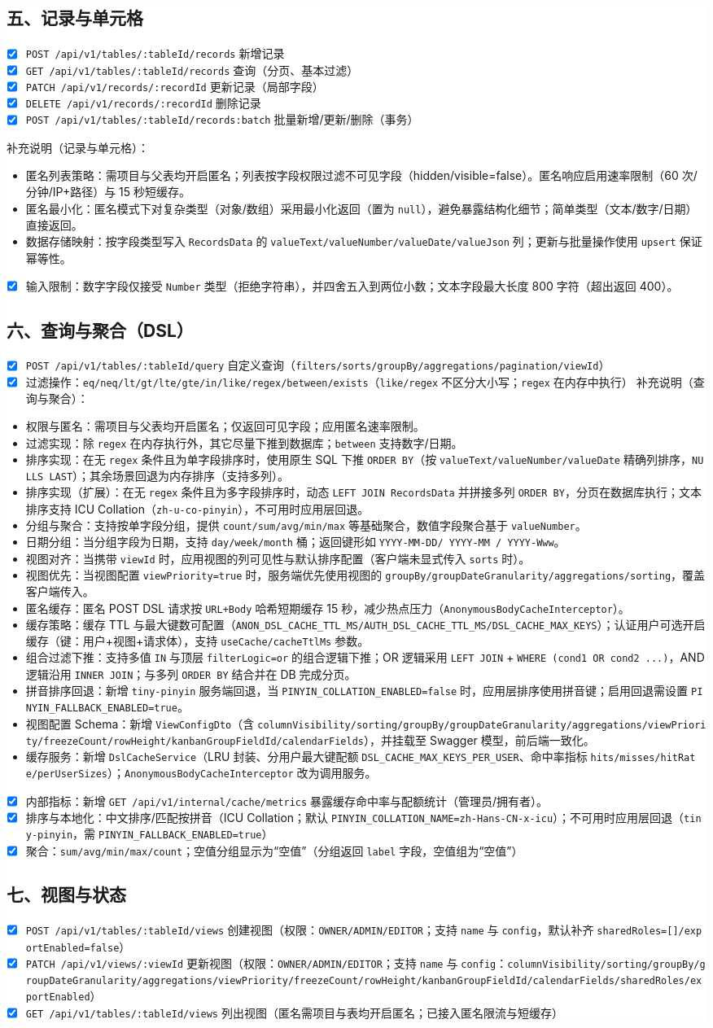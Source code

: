 ## 五、记录与单元格
- [x] `POST /api/v1/tables/:tableId/records` 新增记录
- [x] `GET /api/v1/tables/:tableId/records` 查询（分页、基本过滤）
- [x] `PATCH /api/v1/records/:recordId` 更新记录（局部字段）
- [x] `DELETE /api/v1/records/:recordId` 删除记录
- [x] `POST /api/v1/tables/:tableId/records:batch` 批量新增/更新/删除（事务）

补充说明（记录与单元格）：
- 匿名列表策略：需项目与父表均开启匿名；列表按字段权限过滤不可见字段（hidden/visible=false）。匿名响应启用速率限制（60 次/分钟/IP+路径）与 15 秒短缓存。
- 匿名最小化：匿名模式下对复杂类型（对象/数组）采用最小化返回（置为 `null`），避免暴露结构化细节；简单类型（文本/数字/日期）直接返回。
- 数据存储映射：按字段类型写入 `RecordsData` 的 `valueText/valueNumber/valueDate/valueJson` 列；更新与批量操作使用 `upsert` 保证幂等性。
 - [x] 输入限制：数字字段仅接受 `Number` 类型（拒绝字符串），并四舍五入到两位小数；文本字段最大长度 800 字符（超出返回 400）。

## 六、查询与聚合（DSL）
 - [x] `POST /api/v1/tables/:tableId/query` 自定义查询（`filters/sorts/groupBy/aggregations/pagination/viewId`）
 - [x] 过滤操作：`eq/neq/lt/gt/lte/gte/in/like/regex/between/exists`（`like/regex` 不区分大小写；`regex` 在内存中执行）
补充说明（查询与聚合）：
- 权限与匿名：需项目与父表均开启匿名；仅返回可见字段；应用匿名速率限制。
- 过滤实现：除 `regex` 在内存执行外，其它尽量下推到数据库；`between` 支持数字/日期。
- 排序实现：在无 `regex` 条件且为单字段排序时，使用原生 SQL 下推 `ORDER BY`（按 `valueText/valueNumber/valueDate` 精确列排序，`NULLS LAST`）；其余场景回退为内存排序（支持多列）。
 - 排序实现（扩展）：在无 `regex` 条件且为多字段排序时，动态 `LEFT JOIN RecordsData` 并拼接多列 `ORDER BY`，分页在数据库执行；文本排序支持 ICU Collation（`zh-u-co-pinyin`），不可用时应用层回退。
 - 分组与聚合：支持按单字段分组，提供 `count/sum/avg/min/max` 等基础聚合，数值字段聚合基于 `valueNumber`。
 - 日期分组：当分组字段为日期，支持 `day/week/month` 桶；返回键形如 `YYYY-MM-DD/ YYYY-MM / YYYY-Www`。
 - 视图对齐：当携带 `viewId` 时，应用视图的列可见性与默认排序配置（客户端未显式传入 `sorts` 时）。
 - 视图优先：当视图配置 `viewPriority=true` 时，服务端优先使用视图的 `groupBy/groupDateGranularity/aggregations/sorting`，覆盖客户端传入。
 - 匿名缓存：匿名 POST DSL 请求按 `URL+Body` 哈希短期缓存 15 秒，减少热点压力（`AnonymousBodyCacheInterceptor`）。
 - 缓存策略：缓存 TTL 与最大键数可配置（`ANON_DSL_CACHE_TTL_MS/AUTH_DSL_CACHE_TTL_MS/DSL_CACHE_MAX_KEYS`）；认证用户可选开启缓存（键：用户+视图+请求体），支持 `useCache/cacheTtlMs` 参数。
  - 组合过滤下推：支持多值 `IN` 与顶层 `filterLogic=or` 的组合逻辑下推；OR 逻辑采用 `LEFT JOIN` + `WHERE (cond1 OR cond2 ...)`，AND 逻辑沿用 `INNER JOIN`；与多列 `ORDER BY` 结合并在 DB 完成分页。
  - 拼音排序回退：新增 `tiny-pinyin` 服务端回退，当 `PINYIN_COLLATION_ENABLED=false` 时，应用层排序使用拼音键；启用回退需设置 `PINYIN_FALLBACK_ENABLED=true`。
  - 视图配置 Schema：新增 `ViewConfigDto`（含 `columnVisibility/sorting/groupBy/groupDateGranularity/aggregations/viewPriority/freezeCount/rowHeight/kanbanGroupFieldId/calendarFields`），并挂载至 Swagger 模型，前后端一致化。
  - 缓存服务：新增 `DslCacheService`（LRU 封装、分用户最大键配额 `DSL_CACHE_MAX_KEYS_PER_USER`、命中率指标 `hits/misses/hitRate/perUserSizes`）；`AnonymousBodyCacheInterceptor` 改为调用服务。
 - [x] 内部指标：新增 `GET /api/v1/internal/cache/metrics` 暴露缓存命中率与配额统计（管理员/拥有者）。
- [x] 排序与本地化：中文排序/匹配按拼音（ICU Collation；默认 `PINYIN_COLLATION_NAME=zh-Hans-CN-x-icu`）；不可用时应用层回退（`tiny-pinyin`，需 `PINYIN_FALLBACK_ENABLED=true`）
- [x] 聚合：`sum/avg/min/max/count`；空值分组显示为“空值”（分组返回 `label` 字段，空值组为“空值”）

## 七、视图与状态
- [x] `POST /api/v1/tables/:tableId/views` 创建视图（权限：`OWNER/ADMIN/EDITOR`；支持 `name` 与 `config`，默认补齐 `sharedRoles=[]/exportEnabled=false`）
- [x] `PATCH /api/v1/views/:viewId` 更新视图（权限：`OWNER/ADMIN/EDITOR`；支持 `name` 与 `config`：`columnVisibility/sorting/groupBy/groupDateGranularity/aggregations/viewPriority/freezeCount/rowHeight/kanbanGroupFieldId/calendarFields/sharedRoles/exportEnabled`）
- [x] `GET /api/v1/tables/:tableId/views` 列出视图（匿名需项目与表均开启匿名；已接入匿名限流与短缓存）
